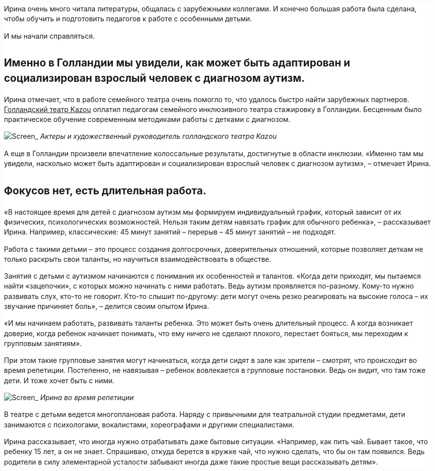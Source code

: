 Ирина очень много читала литературы, общалась с зарубежными коллегами. И конечно большая работа была сделана, чтобы обучить и подготовить педагогов к работе с особенными детьми.  

И мы начали справляться.

## Именно в Голландии мы увидели, как может быть адаптирован и социализирован взрослый человек с диагнозом аутизм. ##

Ирина отмечает, что в работе семейного театра очень помогло то, что удалось быстро найти зарубежных партнеров. [Голландский театр Kazou](https://prodetok.by/lomat_stereotipi) оплатил педагогам семейного инклюзивного театра стажировку в Голландии. Бесценным было  практическое обучение современным методиками работы  с детками с диагнозом.

![Screen_](https://tkrivko.github.io/assets/images/2019-03-27-irina-pushkareva-inklusivteatr/screen-3.jpg "Актеры и художественный руководитель голландского театра Kazou")
*Актеры и художественный руководитель голландского театра Kazou*

А еще в Голландии произвели впечатление колоссальные результаты, достигнутые в области инклюзии. «Именно там мы увидели, насколько может быть адаптирован и социализирован взрослый человек с диагнозом аутизм», – отмечает Ирина.

## Фокусов нет, есть длительная работа. ##

«В настоящее время для детей с диагнозом аутизм мы формируем индивидуальный график, который зависит от их физических, психологических возможностей. Нельзя таким детям навязать график для обычного ребенка», – рассказывает Ирина. Например, классические: 45 минут занятий – перерыв –   45 минут занятий –  не подходят.

Работа с такими детьми –  это процесс создания долгосрочных, доверительных отношений, которые позволяет деткам не только раскрыть свои таланты, но научиться  взаимодействовать в обществе.

Занятия с детьми с аутизмом начинаются с понимания их особенностей и талантов. «Когда дети приходят, мы пытаемся найти «зацепочки», с которых можно начинать с ними работать. Ведь аутизм проявляется по-разному.   Кому-то нужно развивать  слух, кто-то не говорит. Кто-то слышит  по-другому: дети могут очень резко реагировать на высокие голоса – их звучание причиняет боль», – делится своим опытом Ирина.

«И мы начинаем  работать, развивать таланты ребенка. Это может быть очень длительный процесс. А когда  возникает доверие, когда ребенок начинает понимать, что ему ничего не сделают плохого,  перестает бояться, мы переходим к групповым занятиям».

При этом такие групповые занятия  могут начинаться, когда дети сидят в зале как зрители – смотрят, что происходит во время репетиции. Постепенно,   не навязывая – ребенок вовлекается в групповые постановки. Ведь он  видит, что там тоже дети. И тоже хочет быть с ними.

![Screen_](https://tkrivko.github.io/assets/images/2019-03-27-irina-pushkareva-inklusivteatr/screen-4.jpg "Ирина во время репетиции")
*Ирина во время репетиции*

В театре  с детьми ведется многоплановая работа. Наряду с привычными для театральной студии предметами, дети занимаются с психологами, вокалистами, хореографами и другими специалистами.

Ирина рассказывает, что иногда нужно отрабатывать даже бытовые ситуации. «Например, как пить чай. Бывает такое, что ребенку 15 лет, а он не знает. Спрашиваю, откуда берется в кружке чай, что нужно сделать, что бы он там появился. Ведь родители в силу элементарной усталости забывают иногда даже такие простые вещи рассказывать детям».

